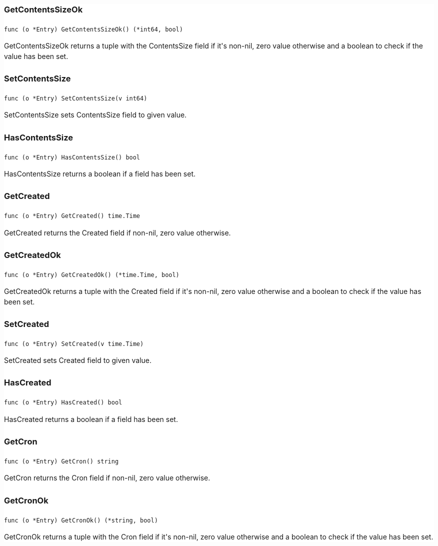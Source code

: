 ### GetContentsSizeOk

`func (o *Entry) GetContentsSizeOk() (*int64, bool)`

GetContentsSizeOk returns a tuple with the ContentsSize field if it's non-nil, zero value otherwise
and a boolean to check if the value has been set.

### SetContentsSize

`func (o *Entry) SetContentsSize(v int64)`

SetContentsSize sets ContentsSize field to given value.

### HasContentsSize

`func (o *Entry) HasContentsSize() bool`

HasContentsSize returns a boolean if a field has been set.

### GetCreated

`func (o *Entry) GetCreated() time.Time`

GetCreated returns the Created field if non-nil, zero value otherwise.

### GetCreatedOk

`func (o *Entry) GetCreatedOk() (*time.Time, bool)`

GetCreatedOk returns a tuple with the Created field if it's non-nil, zero value otherwise
and a boolean to check if the value has been set.

### SetCreated

`func (o *Entry) SetCreated(v time.Time)`

SetCreated sets Created field to given value.

### HasCreated

`func (o *Entry) HasCreated() bool`

HasCreated returns a boolean if a field has been set.

### GetCron

`func (o *Entry) GetCron() string`

GetCron returns the Cron field if non-nil, zero value otherwise.

### GetCronOk

`func (o *Entry) GetCronOk() (*string, bool)`

GetCronOk returns a tuple with the Cron field if it's non-nil, zero value otherwise
and a boolean to check if the value has been set.
